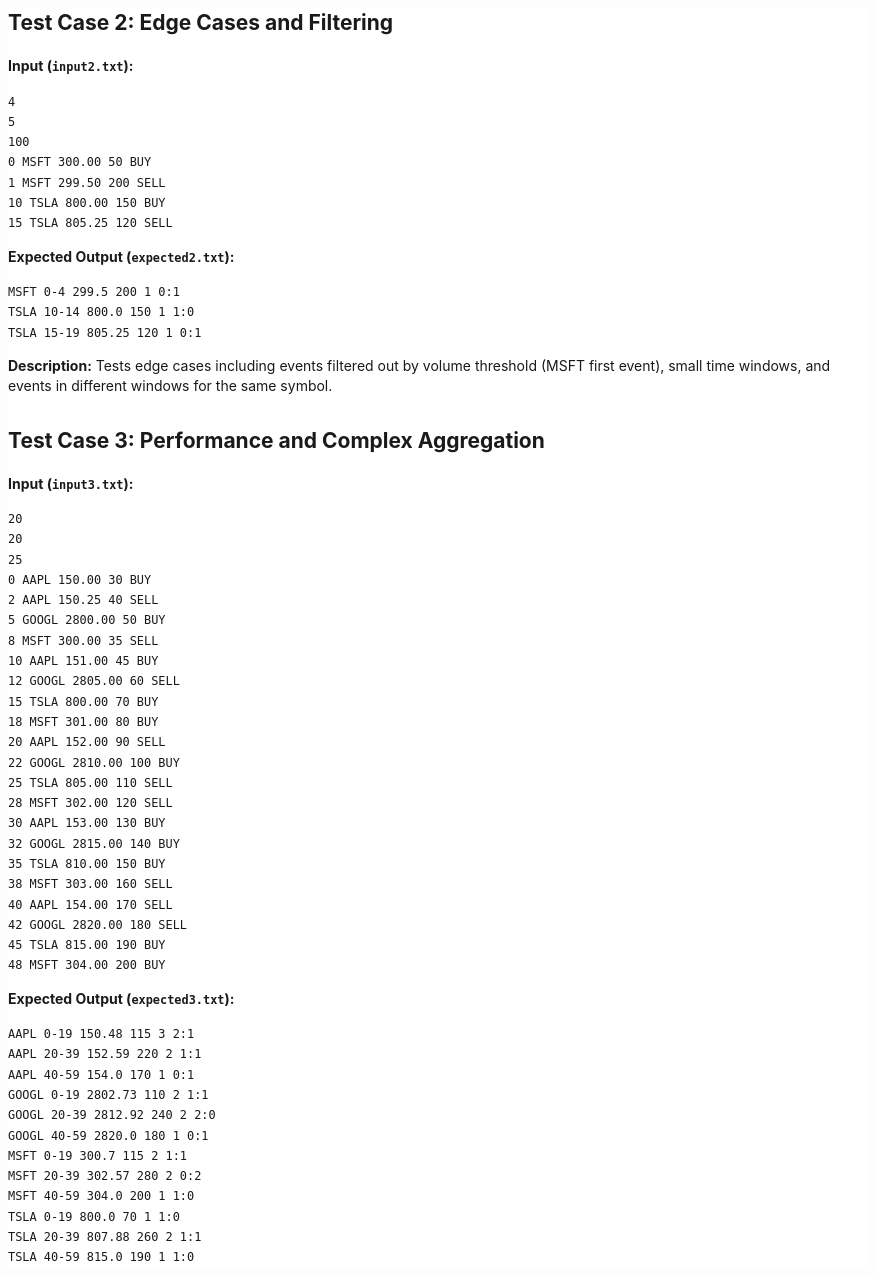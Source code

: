 ## Test Case 2: Edge Cases and Filtering
**Input (`input2.txt`):**
```
4
5
100
0 MSFT 300.00 50 BUY
1 MSFT 299.50 200 SELL
10 TSLA 800.00 150 BUY
15 TSLA 805.25 120 SELL
```
**Expected Output (`expected2.txt`):**
```
MSFT 0-4 299.5 200 1 0:1
TSLA 10-14 800.0 150 1 1:0
TSLA 15-19 805.25 120 1 0:1
```

**Description:** Tests edge cases including events filtered out by volume threshold (MSFT first event), small time windows, and events in different windows for the same symbol.

## Test Case 3: Performance and Complex Aggregation
**Input (`input3.txt`):**
```
20
20
25
0 AAPL 150.00 30 BUY
2 AAPL 150.25 40 SELL
5 GOOGL 2800.00 50 BUY
8 MSFT 300.00 35 SELL
10 AAPL 151.00 45 BUY
12 GOOGL 2805.00 60 SELL
15 TSLA 800.00 70 BUY
18 MSFT 301.00 80 BUY
20 AAPL 152.00 90 SELL
22 GOOGL 2810.00 100 BUY
25 TSLA 805.00 110 SELL
28 MSFT 302.00 120 SELL
30 AAPL 153.00 130 BUY
32 GOOGL 2815.00 140 BUY
35 TSLA 810.00 150 BUY
38 MSFT 303.00 160 SELL
40 AAPL 154.00 170 SELL
42 GOOGL 2820.00 180 SELL
45 TSLA 815.00 190 BUY
48 MSFT 304.00 200 BUY
```
**Expected Output (`expected3.txt`):**
```
AAPL 0-19 150.48 115 3 2:1
AAPL 20-39 152.59 220 2 1:1
AAPL 40-59 154.0 170 1 0:1
GOOGL 0-19 2802.73 110 2 1:1
GOOGL 20-39 2812.92 240 2 2:0
GOOGL 40-59 2820.0 180 1 0:1
MSFT 0-19 300.7 115 2 1:1
MSFT 20-39 302.57 280 2 0:2
MSFT 40-59 304.0 200 1 1:0
TSLA 0-19 800.0 70 1 1:0
TSLA 20-39 807.88 260 2 1:1
TSLA 40-59 815.0 190 1 1:0
```
